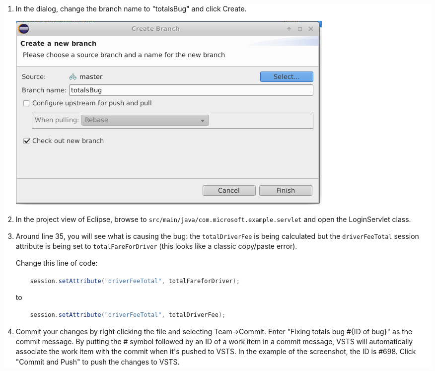 1. In the dialog, change the branch name to "totalsBug" and click Create.

    ![New branch](../_img/e2eeclipse/createbranch2.png)

1. In the project view of Eclipse, browse to `src/main/java/com.microsoft.example.servlet` and open the LoginServlet class.

1. Around line 35, you will see what is causing the bug: the `totalDriverFee` is being calculated but the `driverFeeTotal` session attribute is being set to `totalFareForDriver` (this looks like a classic copy/paste error).

    Change this line of code:
    ```java
        session.setAttribute("driverFeeTotal", totalFareforDriver);
    ```
    to
    ```java
        session.setAttribute("driverFeeTotal", totalDriverFee);
    ```

1. Commit your changes by right clicking the file and selecting Team->Commit. Enter "Fixing totals bug #{ID of bug}" as the commit message. By putting the # symbol followed by an ID of a work item in a commit message, VSTS will automatically associate the work item with the commit when it's pushed to VSTS. In the example of the screenshot, the ID is #698. Click "Commit and Push" to push the changes to VSTS.
